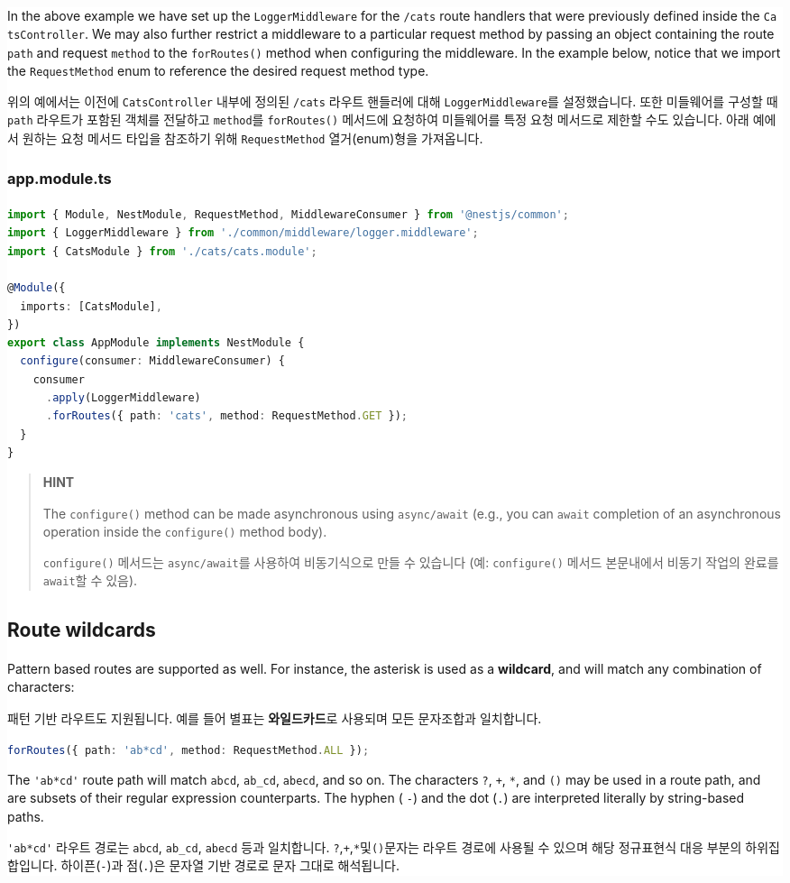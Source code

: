 In the above example we have set up the `LoggerMiddleware` for the `/cats` route handlers that were previously defined inside the `CatsController`. We may also further restrict a middleware to a particular request method by passing an object containing the route `path` and request `method` to the `forRoutes()` method when configuring the middleware. In the example below, notice that we import the `RequestMethod` enum to reference the desired request method type.

위의 예에서는 이전에 `CatsController` 내부에 정의된 `/cats` 라우트 핸들러에 대해 `LoggerMiddleware`를 설정했습니다. 또한 미들웨어를 구성할 때 `path` 라우트가 포함된 객체를 전달하고 `method`를 `forRoutes()` 메서드에 요청하여 미들웨어를 특정 요청 메서드로 제한할 수도 있습니다. 아래 예에서 원하는 요청 메서드 타입을 참조하기 위해 `RequestMethod` 열거(enum)형을 가져옵니다.

### app.module.ts

```typescript
import { Module, NestModule, RequestMethod, MiddlewareConsumer } from '@nestjs/common';
import { LoggerMiddleware } from './common/middleware/logger.middleware';
import { CatsModule } from './cats/cats.module';

@Module({
  imports: [CatsModule],
})
export class AppModule implements NestModule {
  configure(consumer: MiddlewareConsumer) {
    consumer
      .apply(LoggerMiddleware)
      .forRoutes({ path: 'cats', method: RequestMethod.GET });
  }
}
```

> **HINT**
>
> The `configure()` method can be made asynchronous using `async/await` (e.g., you can `await` completion of an asynchronous operation inside the `configure()` method body).
>
> `configure()` 메서드는 `async/await`를 사용하여 비동기식으로 만들 수 있습니다 (예: `configure()` 메서드 본문내에서 비동기 작업의 완료를 `await`할 수 있음).



## Route wildcards

Pattern based routes are supported as well. For instance, the asterisk is used as a **wildcard**, and will match any combination of characters:

패턴 기반 라우트도 지원됩니다. 예를 들어 별표는 **와일드카드**로 사용되며 모든 문자조합과 일치합니다.

```typescript
forRoutes({ path: 'ab*cd', method: RequestMethod.ALL });
```

The `'ab*cd'` route path will match `abcd`, `ab_cd`, `abecd`, and so on. The characters `?`, `+`, `*`, and `()` may be used in a route path, and are subsets of their regular expression counterparts. The hyphen ( `-`) and the dot (`.`) are interpreted literally by string-based paths.

`'ab*cd'` 라우트 경로는 `abcd`, `ab_cd`, `abecd` 등과 일치합니다. `?`,`+`,`*`및`()`문자는 라우트 경로에 사용될 수 있으며 해당 정규표현식 대응 부분의 하위집합입니다. 하이픈(`-`)과 점(`.`)은 문자열 기반 경로로 문자 그대로 해석됩니다.
